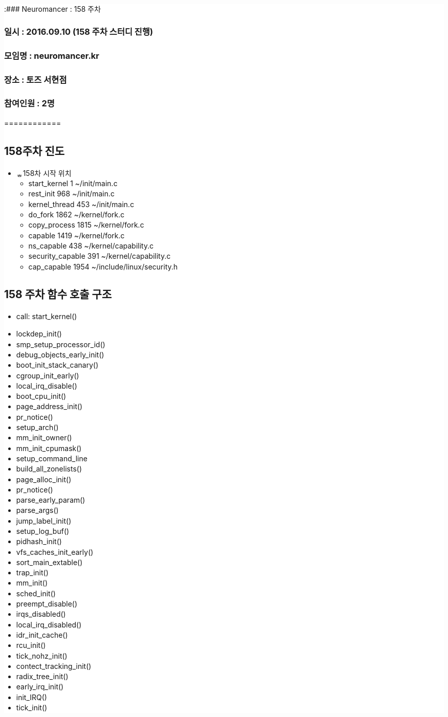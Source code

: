 :### Neuromancer : 158 주차 
### 일시        : 2016.09.10 (158 주차 스터디 진행)
### 모임명      : neuromancer.kr
### 장소        : 토즈 서현점
### 참여인원    : 2명
============

## 158주차 진도

* ᇂ158차 시작 위치
  - start_kernel        1  ~/init/main.c
  - rest_init         968  ~/init/main.c
  - kernel_thread     453  ~/init/main.c
  - do_fork          1862  ~/kernel/fork.c
  - copy_process     1815  ~/kernel/fork.c
  - capable          1419  ~/kernel/fork.c
  - ns_capable        438  ~/kernel/capability.c
  - security_capable   391  ~/kernel/capability.c
  - cap_capable      1954  ~/include/linux/security.h

## 158 주차 함수 호출 구조

* call: start_kernel()
 - lockdep_init()
 - smp_setup_processor_id()
 - debug_objects_early_init()
 - boot_init_stack_canary()
 - cgroup_init_early()
 - local_irq_disable()
 - boot_cpu_init()
 - page_address_init()
 - pr_notice()
 - setup_arch()
 - mm_init_owner()
 - mm_init_cpumask()
 - setup_command_line
 - build_all_zonelists()
 - page_alloc_init()
 - pr_notice()
 - parse_early_param()
 - parse_args()
 - jump_label_init()
 - setup_log_buf()
 - pidhash_init()
 - vfs_caches_init_early()
 - sort_main_extable()
 - trap_init()
 - mm_init()
 - sched_init()
 - preempt_disable()
 - irqs_disabled()
 - local_irq_disabled()
 - idr_init_cache()
 - rcu_init()
 - tick_nohz_init()
 - contect_tracking_init()
 - radix_tree_init()
 - early_irq_init()
 - init_IRQ()
 - tick_init()